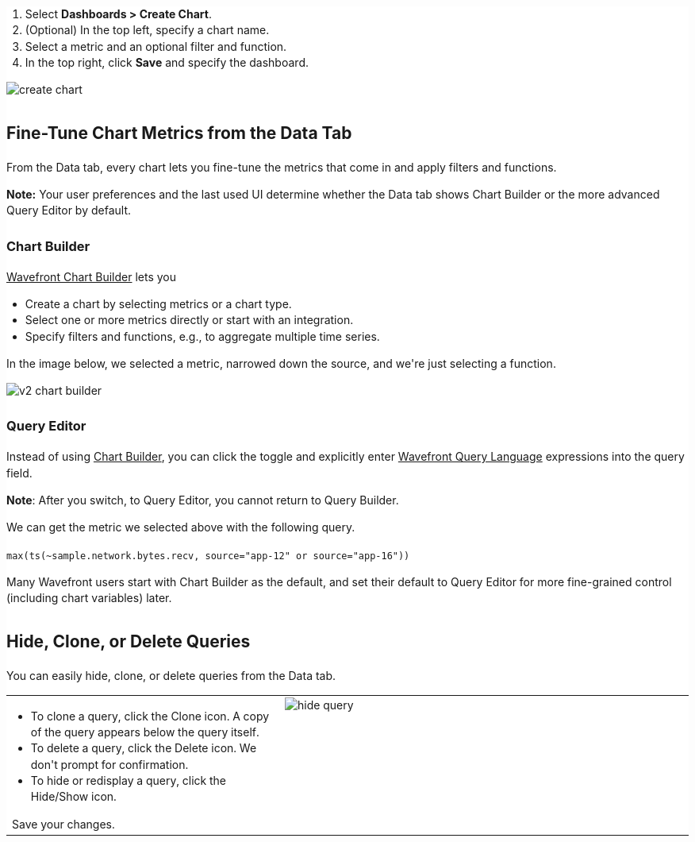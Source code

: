 
1. Select **Dashboards > Create Chart**.
2. (Optional) In the top left, specify a chart name.
2. Select a metric and an optional filter and function.
3. In the top right, click **Save** and specify the dashboard.

![create chart](/images/v2_create_chart.png)


## Fine-Tune Chart Metrics from the Data Tab

From the Data tab, every chart lets you fine-tune the metrics that come in and apply filters and functions.

**Note:** Your user preferences and the last used UI determine whether the Data tab shows Chart Builder or the more advanced Query Editor by default.

### Chart Builder

[Wavefront Chart Builder](chart_builder.html) lets you
* Create a chart by selecting metrics or a chart type.
* Select one or more metrics directly or start with an integration.
* Specify filters and functions, e.g., to aggregate multiple time series.

In the image below, we selected a metric, narrowed down the source, and we're just selecting a function.

![v2 chart builder](images/v2_chart_builder_simple.png)

### Query Editor

Instead of using [Chart Builder](chart_builder.html), you can click the toggle and explicitly enter [Wavefront Query Language](query_language_reference.html) expressions into the query field.

**Note**: After you switch, to Query Editor, you cannot return to Query Builder.

We can get the metric we selected above with the following query.

`max(ts(~sample.network.bytes.recv, source="app-12" or source="app-16"))`

Many Wavefront users start with Chart Builder as the default, and set their default to Query Editor for more fine-grained control (including chart variables) later.

## Hide, Clone, or Delete Queries

You can easily hide, clone, or delete queries from the Data tab.

<table style="width: 100%;">
<tbody>
<tr>
<td width="40%">
<ul><li>
To clone a query, click the Clone icon. A copy of the query appears below the query itself. </li>
<li>To delete a query, click the Delete icon. We don't prompt for confirmation. </li>
<li>To hide or redisplay a query, click the Hide/Show icon.  </li>
</ul>Save your changes.
</td>
<td width="60%"><img src="/images/ui_v2_hide_show.png" alt="hide query"></td>
</tr>
</tbody>
</table>
